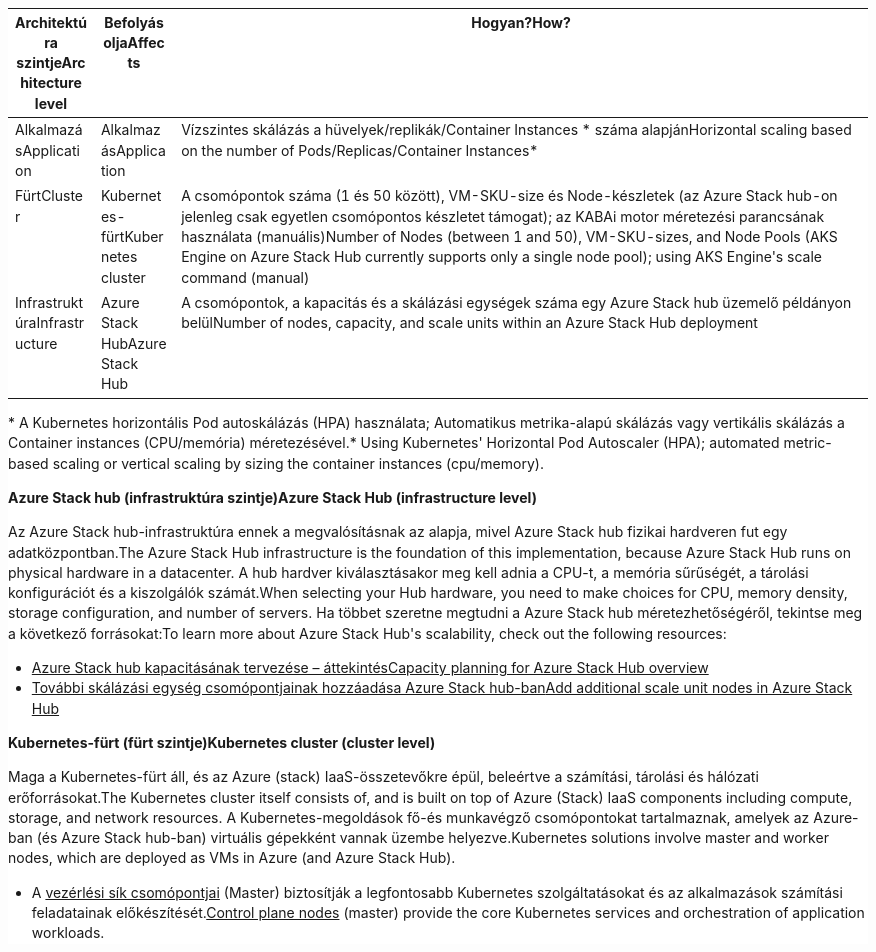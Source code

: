| <span data-ttu-id="5934c-184">Architektúra szintje</span><span class="sxs-lookup"><span data-stu-id="5934c-184">Architecture level</span></span> | <span data-ttu-id="5934c-185">Befolyásolja</span><span class="sxs-lookup"><span data-stu-id="5934c-185">Affects</span></span> | <span data-ttu-id="5934c-186">Hogyan?</span><span class="sxs-lookup"><span data-stu-id="5934c-186">How?</span></span> |
| --- | --- | ---
| <span data-ttu-id="5934c-187">Alkalmazás</span><span class="sxs-lookup"><span data-stu-id="5934c-187">Application</span></span> | <span data-ttu-id="5934c-188">Alkalmazás</span><span class="sxs-lookup"><span data-stu-id="5934c-188">Application</span></span> | <span data-ttu-id="5934c-189">Vízszintes skálázás a hüvelyek/replikák/Container Instances \* száma alapján</span><span class="sxs-lookup"><span data-stu-id="5934c-189">Horizontal scaling based on the number of Pods/Replicas/Container Instances\*</span></span> |
| <span data-ttu-id="5934c-190">Fürt</span><span class="sxs-lookup"><span data-stu-id="5934c-190">Cluster</span></span> | <span data-ttu-id="5934c-191">Kubernetes-fürt</span><span class="sxs-lookup"><span data-stu-id="5934c-191">Kubernetes cluster</span></span> | <span data-ttu-id="5934c-192">A csomópontok száma (1 és 50 között), VM-SKU-size és Node-készletek (az Azure Stack hub-on jelenleg csak egyetlen csomópontos készletet támogat); az KABAi motor méretezési parancsának használata (manuális)</span><span class="sxs-lookup"><span data-stu-id="5934c-192">Number of Nodes (between 1 and 50), VM-SKU-sizes, and Node Pools (AKS Engine on Azure Stack Hub currently supports only a single node pool); using AKS Engine's scale command (manual)</span></span> |
| <span data-ttu-id="5934c-193">Infrastruktúra</span><span class="sxs-lookup"><span data-stu-id="5934c-193">Infrastructure</span></span> | <span data-ttu-id="5934c-194">Azure Stack Hub</span><span class="sxs-lookup"><span data-stu-id="5934c-194">Azure Stack Hub</span></span> | <span data-ttu-id="5934c-195">A csomópontok, a kapacitás és a skálázási egységek száma egy Azure Stack hub üzemelő példányon belül</span><span class="sxs-lookup"><span data-stu-id="5934c-195">Number of nodes, capacity, and scale units within an Azure Stack Hub deployment</span></span> |

<span data-ttu-id="5934c-196">\* A Kubernetes horizontális Pod autoskálázás (HPA) használata; Automatikus metrika-alapú skálázás vagy vertikális skálázás a Container instances (CPU/memória) méretezésével.</span><span class="sxs-lookup"><span data-stu-id="5934c-196">\* Using Kubernetes' Horizontal Pod Autoscaler (HPA); automated metric-based scaling or vertical scaling by sizing the container instances (cpu/memory).</span></span>

<span data-ttu-id="5934c-197">**Azure Stack hub (infrastruktúra szintje)**</span><span class="sxs-lookup"><span data-stu-id="5934c-197">**Azure Stack Hub (infrastructure level)**</span></span>

<span data-ttu-id="5934c-198">Az Azure Stack hub-infrastruktúra ennek a megvalósításnak az alapja, mivel Azure Stack hub fizikai hardveren fut egy adatközpontban.</span><span class="sxs-lookup"><span data-stu-id="5934c-198">The Azure Stack Hub infrastructure is the foundation of this implementation, because Azure Stack Hub runs on physical hardware in a datacenter.</span></span> <span data-ttu-id="5934c-199">A hub hardver kiválasztásakor meg kell adnia a CPU-t, a memória sűrűségét, a tárolási konfigurációt és a kiszolgálók számát.</span><span class="sxs-lookup"><span data-stu-id="5934c-199">When selecting your Hub hardware, you need to make choices for CPU, memory density, storage configuration, and number of servers.</span></span> <span data-ttu-id="5934c-200">Ha többet szeretne megtudni a Azure Stack hub méretezhetőségéről, tekintse meg a következő forrásokat:</span><span class="sxs-lookup"><span data-stu-id="5934c-200">To learn more about Azure Stack Hub's scalability, check out the following resources:</span></span>

- [<span data-ttu-id="5934c-201">Azure Stack hub kapacitásának tervezése – áttekintés</span><span class="sxs-lookup"><span data-stu-id="5934c-201">Capacity planning for Azure Stack Hub overview</span></span>](/azure-stack/operator/azure-stack-capacity-planning-overview)
- [<span data-ttu-id="5934c-202">További skálázási egység csomópontjainak hozzáadása Azure Stack hub-ban</span><span class="sxs-lookup"><span data-stu-id="5934c-202">Add additional scale unit nodes in Azure Stack Hub</span></span>](/azure-stack/operator/azure-stack-add-scale-node)

<span data-ttu-id="5934c-203">**Kubernetes-fürt (fürt szintje)**</span><span class="sxs-lookup"><span data-stu-id="5934c-203">**Kubernetes cluster (cluster level)**</span></span>

<span data-ttu-id="5934c-204">Maga a Kubernetes-fürt áll, és az Azure (stack) IaaS-összetevőkre épül, beleértve a számítási, tárolási és hálózati erőforrásokat.</span><span class="sxs-lookup"><span data-stu-id="5934c-204">The Kubernetes cluster itself consists of, and is built on top of Azure (Stack) IaaS components including compute, storage, and network resources.</span></span> <span data-ttu-id="5934c-205">A Kubernetes-megoldások fő-és munkavégző csomópontokat tartalmaznak, amelyek az Azure-ban (és Azure Stack hub-ban) virtuális gépekként vannak üzembe helyezve.</span><span class="sxs-lookup"><span data-stu-id="5934c-205">Kubernetes solutions involve master and worker nodes, which are deployed as VMs in Azure (and Azure Stack Hub).</span></span>

- <span data-ttu-id="5934c-206">A [vezérlési sík csomópontjai](/azure/aks/concepts-clusters-workloads#control-plane) (Master) biztosítják a legfontosabb Kubernetes szolgáltatásokat és az alkalmazások számítási feladatainak előkészítését.</span><span class="sxs-lookup"><span data-stu-id="5934c-206">[Control plane nodes](/azure/aks/concepts-clusters-workloads#control-plane) (master) provide the core Kubernetes services and orchestration of application workloads.</span></span>